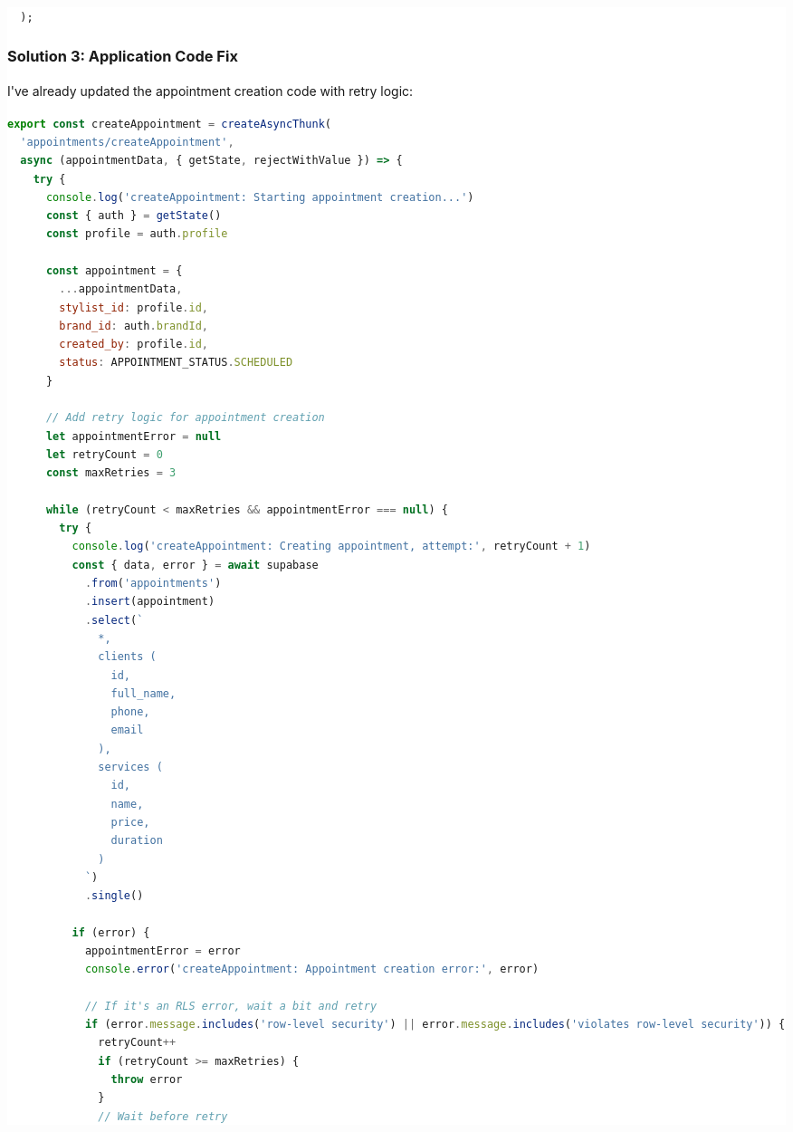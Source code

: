 ```sql
  );
```

### Solution 3: Application Code Fix

I've already updated the appointment creation code with retry logic:

```javascript
export const createAppointment = createAsyncThunk(
  'appointments/createAppointment',
  async (appointmentData, { getState, rejectWithValue }) => {
    try {
      console.log('createAppointment: Starting appointment creation...')
      const { auth } = getState()
      const profile = auth.profile

      const appointment = {
        ...appointmentData,
        stylist_id: profile.id,
        brand_id: auth.brandId,
        created_by: profile.id,
        status: APPOINTMENT_STATUS.SCHEDULED
      }

      // Add retry logic for appointment creation
      let appointmentError = null
      let retryCount = 0
      const maxRetries = 3

      while (retryCount < maxRetries && appointmentError === null) {
        try {
          console.log('createAppointment: Creating appointment, attempt:', retryCount + 1)
          const { data, error } = await supabase
            .from('appointments')
            .insert(appointment)
            .select(`
              *,
              clients (
                id,
                full_name,
                phone,
                email
              ),
              services (
                id,
                name,
                price,
                duration
              )
            `)
            .single()

          if (error) {
            appointmentError = error
            console.error('createAppointment: Appointment creation error:', error)
            
            // If it's an RLS error, wait a bit and retry
            if (error.message.includes('row-level security') || error.message.includes('violates row-level security')) {
              retryCount++
              if (retryCount >= maxRetries) {
                throw error
              }
              // Wait before retry
```